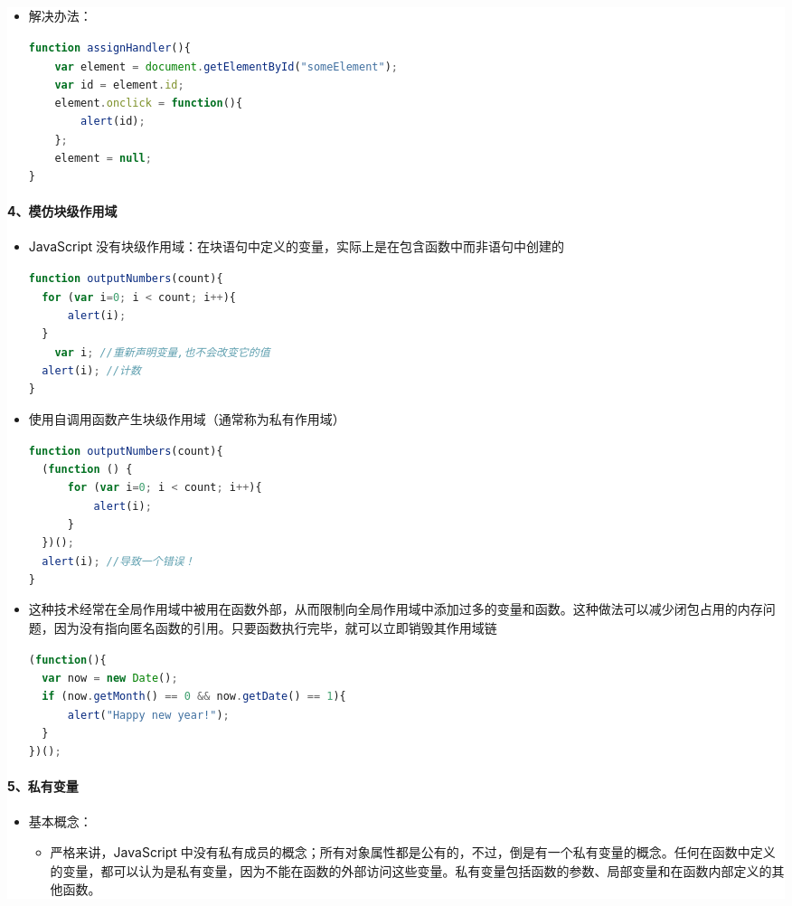  - 解决办法：

    ```js
    function assignHandler(){
     	var element = document.getElementById("someElement");
     	var id = element.id;
     	element.onclick = function(){
     		alert(id);
     	};
     	element = null;
    }
    ```

#### 4、模仿块级作用域

- JavaScript 没有块级作用域：在块语句中定义的变量，实际上是在包含函数中而非语句中创建的

  ```js
  function outputNumbers(count){
   	for (var i=0; i < count; i++){
   		alert(i);
   	}
      var i; //重新声明变量,也不会改变它的值
   	alert(i); //计数
  }
  ```

- 使用自调用函数产生块级作用域（通常称为私有作用域）

  ```js
  function outputNumbers(count){
   	(function () {
   		for (var i=0; i < count; i++){
   			alert(i);
   		}
   	})();
   	alert(i); //导致一个错误！
  } 
  ```

- 这种技术经常在全局作用域中被用在函数外部，从而限制向全局作用域中添加过多的变量和函数。这种做法可以减少闭包占用的内存问题，因为没有指向匿名函数的引用。只要函数执行完毕，就可以立即销毁其作用域链

  ```js
  (function(){
   	var now = new Date();
   	if (now.getMonth() == 0 && now.getDate() == 1){
   		alert("Happy new year!");
   	}
  })(); 
  ```

#### 5、私有变量

- 基本概念：

  - 严格来讲，JavaScript 中没有私有成员的概念；所有对象属性都是公有的，不过，倒是有一个私有变量的概念。任何在函数中定义的变量，都可以认为是私有变量，因为不能在函数的外部访问这些变量。私有变量包括函数的参数、局部变量和在函数内部定义的其他函数。
